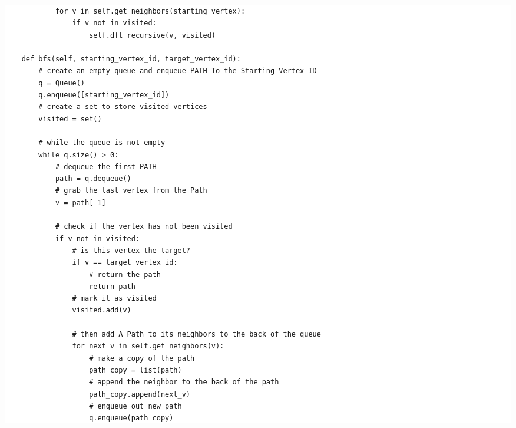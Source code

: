                 for v in self.get_neighbors(starting_vertex):
                    if v not in visited:
                        self.dft_recursive(v, visited)

        def bfs(self, starting_vertex_id, target_vertex_id):
            # create an empty queue and enqueue PATH To the Starting Vertex ID
            q = Queue()
            q.enqueue([starting_vertex_id])
            # create a set to store visited vertices
            visited = set()

            # while the queue is not empty
            while q.size() > 0:
                # dequeue the first PATH
                path = q.dequeue()
                # grab the last vertex from the Path
                v = path[-1]

                # check if the vertex has not been visited
                if v not in visited:
                    # is this vertex the target?
                    if v == target_vertex_id:
                        # return the path
                        return path
                    # mark it as visited
                    visited.add(v)

                    # then add A Path to its neighbors to the back of the queue
                    for next_v in self.get_neighbors(v):
                        # make a copy of the path
                        path_copy = list(path)
                        # append the neighbor to the back of the path
                        path_copy.append(next_v)
                        # enqueue out new path
                        q.enqueue(path_copy)
